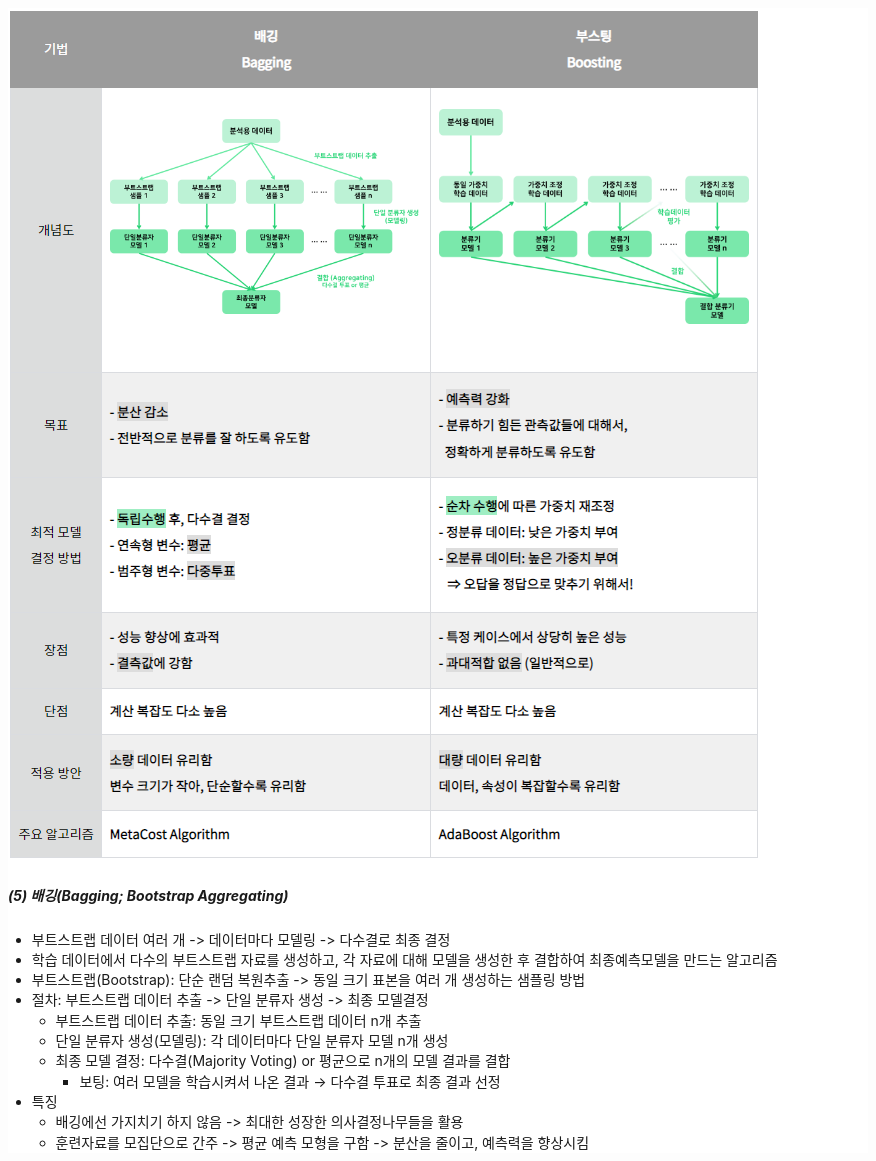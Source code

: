 <img src="./Data/앙상블기법2.png">

##### (5) 배깅(Bagging; Bootstrap Aggregating)
 - 부트스트랩 데이터 여러 개 -> 데이터마다 모델링 -> 다수결로 최종 결정
 - 학습 데이터에서 다수의 부트스트랩 자료를 생성하고, 각 자료에 대해 모델을 생성한 후 결합하여 최종예측모델을 만드는 알고리즘
 - 부트스트랩(Bootstrap): 단순 랜덤 복원추출 -> 동일 크기 표본을 여러 개 생성하는 샘플링 방법
 - 절차: 부트스트랩 데이터 추출 -> 단일 분류자 생성 -> 최종 모델결정
   - 부트스트랩 데이터 추출: 동일 크기 부트스트랩 데이터 n개 추출
   - 단일 분류자 생성(모델링): 각 데이터마다 단일 분류자 모델 n개 생성
   - 최종 모델 결정: 다수결(Majority Voting) or 평균으로 n개의 모델 결과를 결합
     - 보팅: 여러 모델을 학습시켜서 나온 결과 → 다수결 투표로 최종 결과 선정
 - 특징
   - 배깅에선 가지치기 하지 않음 -> 최대한 성장한 의사결정나무들을 활용
   - 훈련자료를 모집단으로 간주 -> 평균 예측 모형을 구함 -> 분산을 줄이고, 예측력을 향상시킴
